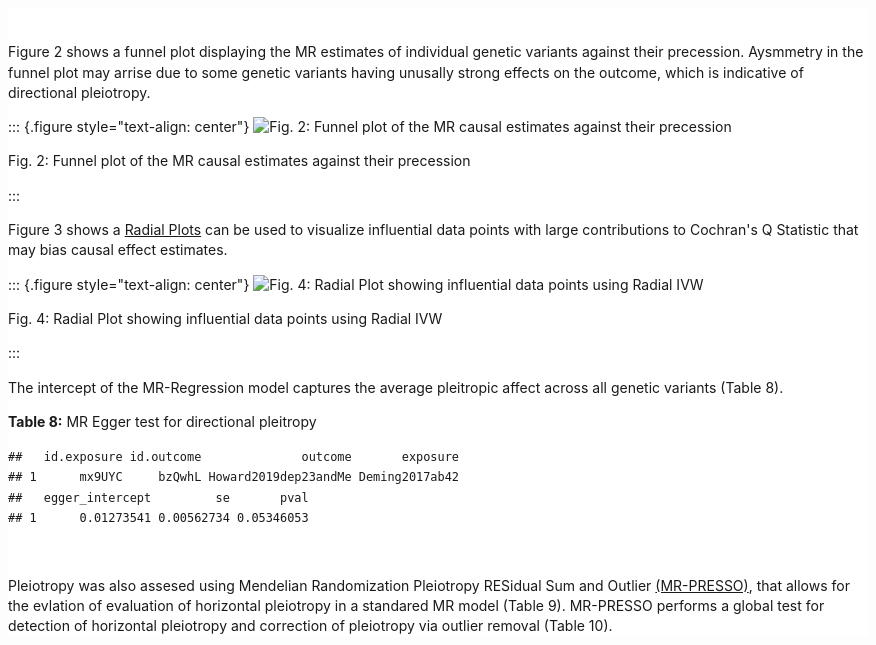 <br>

Figure 2 shows a funnel plot displaying the MR estimates of individual
genetic variants against their precession. Aysmmetry in the funnel plot
may arrise due to some genetic variants having unusally strong effects
on the outcome, which is indicative of directional pleiotropy. <br>

::: {.figure style="text-align: center"}
<img src="/sc/arion/projects/LOAD/shea/Projects/MR_ADPhenome/results/MR_ADbidir/Deming2017ab42/Howard2019dep23andMe/mr_report_files/figure-markdown/funnel_plot-1.png" alt="Fig. 2: Funnel plot of the MR causal estimates against their precession"  />
<p class="caption">
Fig. 2: Funnel plot of the MR causal estimates against their precession
</p>
:::

<br>

Figure 3 shows a [Radial Plots](https://github.com/WSpiller/RadialMR)
can be used to visualize influential data points with large
contributions to Cochran's Q Statistic that may bias causal effect
estimates.

::: {.figure style="text-align: center"}
<img src="/sc/arion/projects/LOAD/shea/Projects/MR_ADPhenome/results/MR_ADbidir/Deming2017ab42/Howard2019dep23andMe/mr_report_files/figure-markdown/Radial_Plot-1.png" alt="Fig. 4: Radial Plot showing influential data points using Radial IVW"  />
<p class="caption">
Fig. 4: Radial Plot showing influential data points using Radial IVW
</p>
:::

<br>

The intercept of the MR-Regression model captures the average pleitropic
affect across all genetic variants (Table 8). <br>

**Table 8:** MR Egger test for directional pleitropy

    ##   id.exposure id.outcome              outcome       exposure
    ## 1      mx9UYC     bzQwhL Howard2019dep23andMe Deming2017ab42
    ##   egger_intercept         se       pval
    ## 1      0.01273541 0.00562734 0.05346053

<br>

Pleiotropy was also assesed using Mendelian Randomization Pleiotropy
RESidual Sum and Outlier
[(MR-PRESSO)](https://doi.org/10.1038/s41588-018-0099-7), that allows
for the evlation of evaluation of horizontal pleiotropy in a standared
MR model (Table 9). MR-PRESSO performs a global test for detection of
horizontal pleiotropy and correction of pleiotropy via outlier removal
(Table 10). <br>

